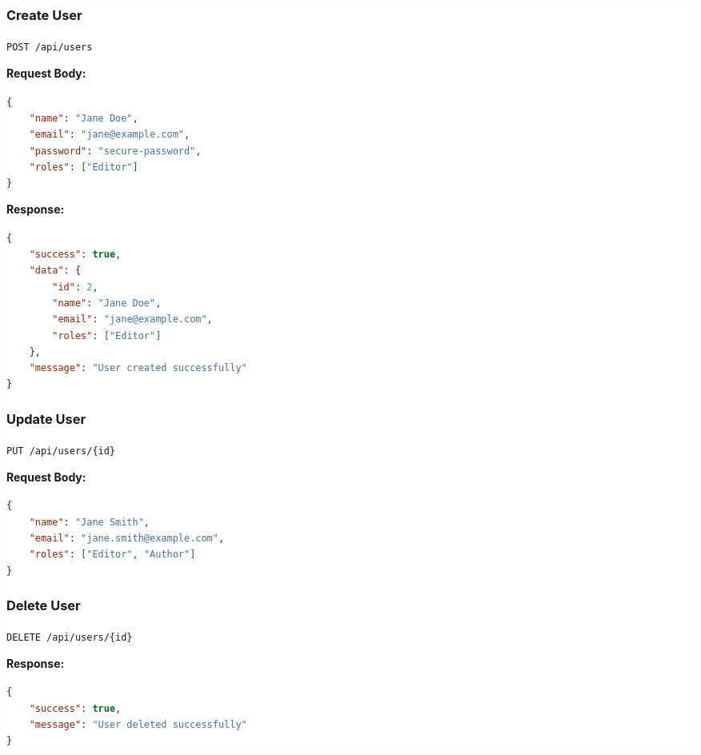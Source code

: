 ### Create User

```bash
POST /api/users
```

**Request Body:**
```json
{
    "name": "Jane Doe",
    "email": "jane@example.com",
    "password": "secure-password",
    "roles": ["Editor"]
}
```

**Response:**
```json
{
    "success": true,
    "data": {
        "id": 2,
        "name": "Jane Doe",
        "email": "jane@example.com",
        "roles": ["Editor"]
    },
    "message": "User created successfully"
}
```

### Update User

```bash
PUT /api/users/{id}
```

**Request Body:**
```json
{
    "name": "Jane Smith",
    "email": "jane.smith@example.com",
    "roles": ["Editor", "Author"]
}
```

### Delete User

```bash
DELETE /api/users/{id}
```

**Response:**
```json
{
    "success": true,
    "message": "User deleted successfully"
}
```
